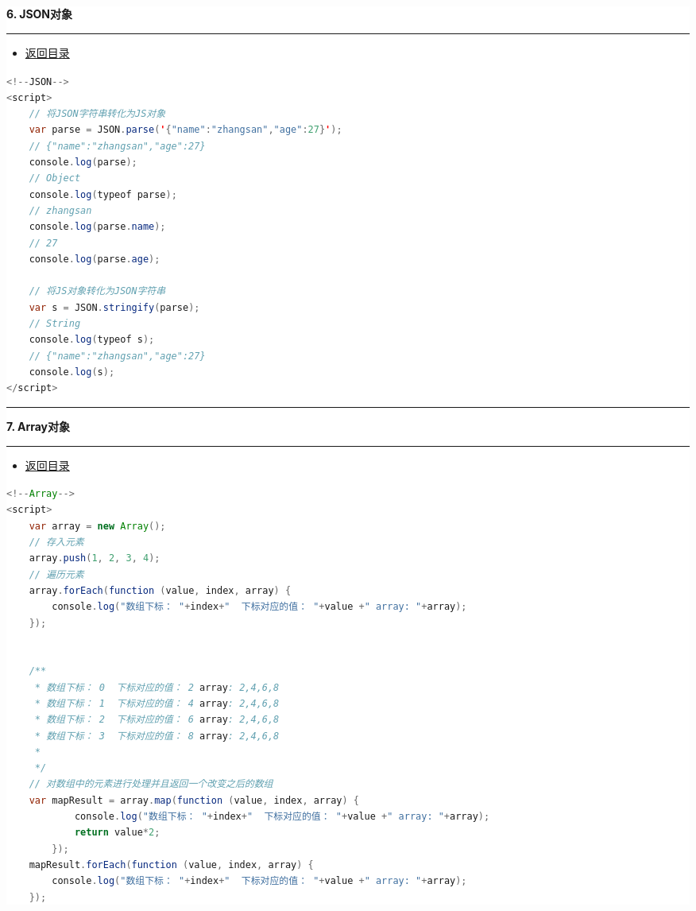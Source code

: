 <a id="_2.6"></a>

**6. JSON对象**

--- 

- <a href="#_top" rel="nofollow" target="_self">返回目录</a>

```java
<!--JSON-->
<script>
    // 将JSON字符串转化为JS对象
    var parse = JSON.parse('{"name":"zhangsan","age":27}');
    // {"name":"zhangsan","age":27}
    console.log(parse);
    // Object
    console.log(typeof parse);
    // zhangsan
    console.log(parse.name);
    // 27
    console.log(parse.age);

    // 将JS对象转化为JSON字符串
    var s = JSON.stringify(parse);
    // String
    console.log(typeof s);
    // {"name":"zhangsan","age":27}
    console.log(s);
</script>
```

---

<a id="_2.7"></a>

**7. Array对象**

--- 

- <a href="#_top" rel="nofollow" target="_self">返回目录</a>

```java
<!--Array-->
<script>
    var array = new Array();
    // 存入元素
    array.push(1, 2, 3, 4);
    // 遍历元素
    array.forEach(function (value, index, array) {
        console.log("数组下标： "+index+"  下标对应的值： "+value +" array: "+array);
    });


    /**
     * 数组下标： 0  下标对应的值： 2 array: 2,4,6,8
     * 数组下标： 1  下标对应的值： 4 array: 2,4,6,8
     * 数组下标： 2  下标对应的值： 6 array: 2,4,6,8
     * 数组下标： 3  下标对应的值： 8 array: 2,4,6,8
     *
     */
    // 对数组中的元素进行处理并且返回一个改变之后的数组
    var mapResult = array.map(function (value, index, array) {
            console.log("数组下标： "+index+"  下标对应的值： "+value +" array: "+array);
            return value*2;
        });
    mapResult.forEach(function (value, index, array) {
        console.log("数组下标： "+index+"  下标对应的值： "+value +" array: "+array);
    });
```